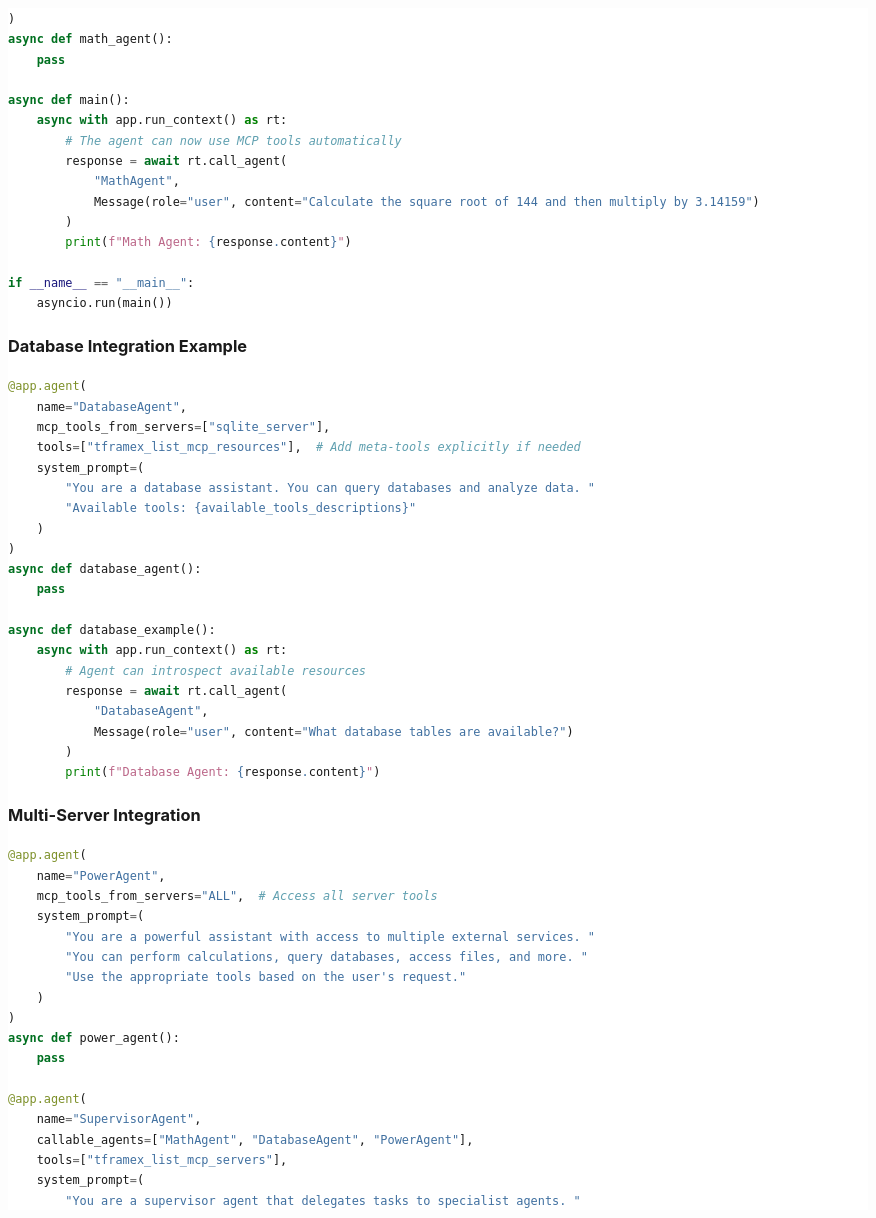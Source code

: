 ```python
)
async def math_agent():
    pass

async def main():
    async with app.run_context() as rt:
        # The agent can now use MCP tools automatically
        response = await rt.call_agent(
            "MathAgent",
            Message(role="user", content="Calculate the square root of 144 and then multiply by 3.14159")
        )
        print(f"Math Agent: {response.content}")

if __name__ == "__main__":
    asyncio.run(main())
```

### Database Integration Example

```python
@app.agent(
    name="DatabaseAgent",
    mcp_tools_from_servers=["sqlite_server"],
    tools=["tframex_list_mcp_resources"],  # Add meta-tools explicitly if needed
    system_prompt=(
        "You are a database assistant. You can query databases and analyze data. "
        "Available tools: {available_tools_descriptions}"
    )
)
async def database_agent():
    pass

async def database_example():
    async with app.run_context() as rt:
        # Agent can introspect available resources
        response = await rt.call_agent(
            "DatabaseAgent",
            Message(role="user", content="What database tables are available?")
        )
        print(f"Database Agent: {response.content}")
```

### Multi-Server Integration

```python
@app.agent(
    name="PowerAgent",
    mcp_tools_from_servers="ALL",  # Access all server tools
    system_prompt=(
        "You are a powerful assistant with access to multiple external services. "
        "You can perform calculations, query databases, access files, and more. "
        "Use the appropriate tools based on the user's request."
    )
)
async def power_agent():
    pass

@app.agent(
    name="SupervisorAgent",
    callable_agents=["MathAgent", "DatabaseAgent", "PowerAgent"],
    tools=["tframex_list_mcp_servers"],
    system_prompt=(
        "You are a supervisor agent that delegates tasks to specialist agents. "
```